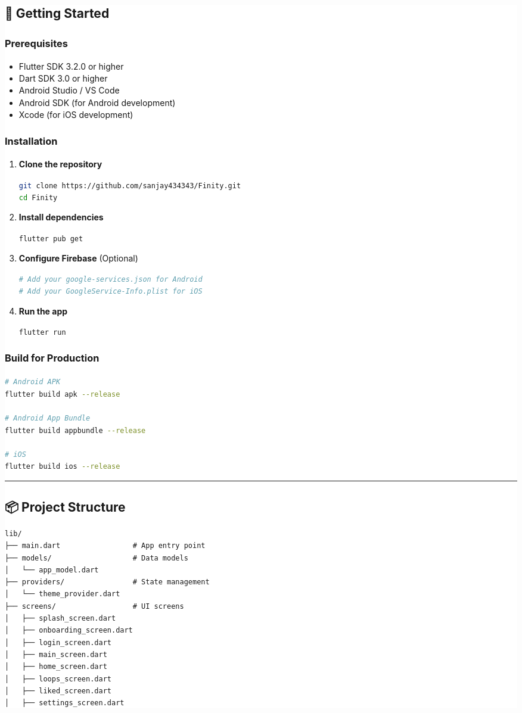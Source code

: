 
## 🚀 Getting Started

### Prerequisites
- Flutter SDK 3.2.0 or higher
- Dart SDK 3.0 or higher
- Android Studio / VS Code
- Android SDK (for Android development)
- Xcode (for iOS development)

### Installation

1. **Clone the repository**
   ```bash
   git clone https://github.com/sanjay434343/Finity.git
   cd Finity
   ```

2. **Install dependencies**
   ```bash
   flutter pub get
   ```

3. **Configure Firebase** (Optional)
   ```bash
   # Add your google-services.json for Android
   # Add your GoogleService-Info.plist for iOS
   ```

4. **Run the app**
   ```bash
   flutter run
   ```

### Build for Production

```bash
# Android APK
flutter build apk --release

# Android App Bundle
flutter build appbundle --release

# iOS
flutter build ios --release
```

---

## 📦 Project Structure

```
lib/
├── main.dart                 # App entry point
├── models/                   # Data models
│   └── app_model.dart
├── providers/                # State management
│   └── theme_provider.dart
├── screens/                  # UI screens
│   ├── splash_screen.dart
│   ├── onboarding_screen.dart
│   ├── login_screen.dart
│   ├── main_screen.dart
│   ├── home_screen.dart
│   ├── loops_screen.dart
│   ├── liked_screen.dart
│   ├── settings_screen.dart
```